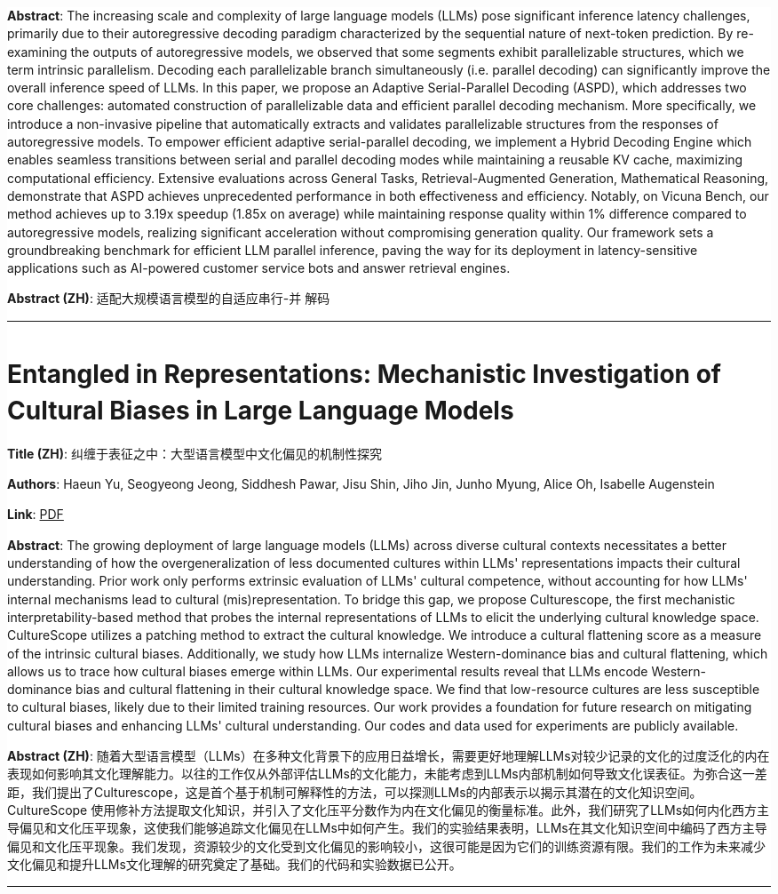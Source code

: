 **Abstract**: The increasing scale and complexity of large language models (LLMs) pose significant inference latency challenges, primarily due to their autoregressive decoding paradigm characterized by the sequential nature of next-token prediction. By re-examining the outputs of autoregressive models, we observed that some segments exhibit parallelizable structures, which we term intrinsic parallelism. Decoding each parallelizable branch simultaneously (i.e. parallel decoding) can significantly improve the overall inference speed of LLMs. In this paper, we propose an Adaptive Serial-Parallel Decoding (ASPD), which addresses two core challenges: automated construction of parallelizable data and efficient parallel decoding mechanism. More specifically, we introduce a non-invasive pipeline that automatically extracts and validates parallelizable structures from the responses of autoregressive models. To empower efficient adaptive serial-parallel decoding, we implement a Hybrid Decoding Engine which enables seamless transitions between serial and parallel decoding modes while maintaining a reusable KV cache, maximizing computational efficiency. Extensive evaluations across General Tasks, Retrieval-Augmented Generation, Mathematical Reasoning, demonstrate that ASPD achieves unprecedented performance in both effectiveness and efficiency. Notably, on Vicuna Bench, our method achieves up to 3.19x speedup (1.85x on average) while maintaining response quality within 1% difference compared to autoregressive models, realizing significant acceleration without compromising generation quality. Our framework sets a groundbreaking benchmark for efficient LLM parallel inference, paving the way for its deployment in latency-sensitive applications such as AI-powered customer service bots and answer retrieval engines. 

**Abstract (ZH)**: 适配大规模语言模型的自适应串行-并 解码 

---
# Entangled in Representations: Mechanistic Investigation of Cultural Biases in Large Language Models 

**Title (ZH)**: 纠缠于表征之中：大型语言模型中文化偏见的机制性探究 

**Authors**: Haeun Yu, Seogyeong Jeong, Siddhesh Pawar, Jisu Shin, Jiho Jin, Junho Myung, Alice Oh, Isabelle Augenstein  

**Link**: [PDF](https://arxiv.org/pdf/2508.08879)  

**Abstract**: The growing deployment of large language models (LLMs) across diverse cultural contexts necessitates a better understanding of how the overgeneralization of less documented cultures within LLMs' representations impacts their cultural understanding. Prior work only performs extrinsic evaluation of LLMs' cultural competence, without accounting for how LLMs' internal mechanisms lead to cultural (mis)representation. To bridge this gap, we propose Culturescope, the first mechanistic interpretability-based method that probes the internal representations of LLMs to elicit the underlying cultural knowledge space. CultureScope utilizes a patching method to extract the cultural knowledge. We introduce a cultural flattening score as a measure of the intrinsic cultural biases. Additionally, we study how LLMs internalize Western-dominance bias and cultural flattening, which allows us to trace how cultural biases emerge within LLMs. Our experimental results reveal that LLMs encode Western-dominance bias and cultural flattening in their cultural knowledge space. We find that low-resource cultures are less susceptible to cultural biases, likely due to their limited training resources. Our work provides a foundation for future research on mitigating cultural biases and enhancing LLMs' cultural understanding. Our codes and data used for experiments are publicly available. 

**Abstract (ZH)**: 随着大型语言模型（LLMs）在多种文化背景下的应用日益增长，需要更好地理解LLMs对较少记录的文化的过度泛化的内在表现如何影响其文化理解能力。以往的工作仅从外部评估LLMs的文化能力，未能考虑到LLMs内部机制如何导致文化误表征。为弥合这一差距，我们提出了Culturescope，这是首个基于机制可解释性的方法，可以探测LLMs的内部表示以揭示其潜在的文化知识空间。CultureScope 使用修补方法提取文化知识，并引入了文化压平分数作为内在文化偏见的衡量标准。此外，我们研究了LLMs如何内化西方主导偏见和文化压平现象，这使我们能够追踪文化偏见在LLMs中如何产生。我们的实验结果表明，LLMs在其文化知识空间中编码了西方主导偏见和文化压平现象。我们发现，资源较少的文化受到文化偏见的影响较小，这很可能是因为它们的训练资源有限。我们的工作为未来减少文化偏见和提升LLMs文化理解的研究奠定了基础。我们的代码和实验数据已公开。 

---